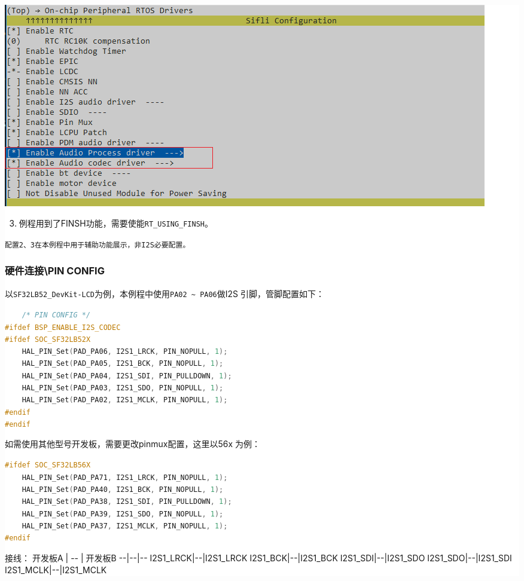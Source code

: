 ![AUDIO CODEC & PROC](./assets/mc_audcodec_audprc.png)

3. 例程用到了FINSH功能，需要使能`RT_USING_FINSH`。  

```{tip}
配置2、3在本例程中用于辅助功能展示，非I2S必要配置。
```  

### 硬件连接\PIN CONFIG

以`SF32LB52_DevKit-LCD`为例，本例程中使用`PA02 ~ PA06`做I2S 引脚，管脚配置如下：
```c
    /* PIN CONFIG */
#ifdef BSP_ENABLE_I2S_CODEC
#ifdef SOC_SF32LB52X
    HAL_PIN_Set(PAD_PA06, I2S1_LRCK, PIN_NOPULL, 1);
    HAL_PIN_Set(PAD_PA05, I2S1_BCK, PIN_NOPULL, 1);
    HAL_PIN_Set(PAD_PA04, I2S1_SDI, PIN_PULLDOWN, 1);
    HAL_PIN_Set(PAD_PA03, I2S1_SDO, PIN_NOPULL, 1);
    HAL_PIN_Set(PAD_PA02, I2S1_MCLK, PIN_NOPULL, 1);
#endif
#endif
```

如需使用其他型号开发板，需要更改pinmux配置，这里以56x 为例：
```c
#ifdef SOC_SF32LB56X
    HAL_PIN_Set(PAD_PA71, I2S1_LRCK, PIN_NOPULL, 1);
    HAL_PIN_Set(PAD_PA40, I2S1_BCK, PIN_NOPULL, 1);
    HAL_PIN_Set(PAD_PA38, I2S1_SDI, PIN_PULLDOWN, 1);
    HAL_PIN_Set(PAD_PA39, I2S1_SDO, PIN_NOPULL, 1);
    HAL_PIN_Set(PAD_PA37, I2S1_MCLK, PIN_NOPULL, 1);
#endif
```

接线：
开发板A | -- | 开发板B
--|--|--
I2S1_LRCK|--|I2S1_LRCK
I2S1_BCK|--|I2S1_BCK
I2S1_SDI|--|I2S1_SDO
I2S1_SDO|--|I2S1_SDI
I2S1_MCLK|--|I2S1_MCLK

